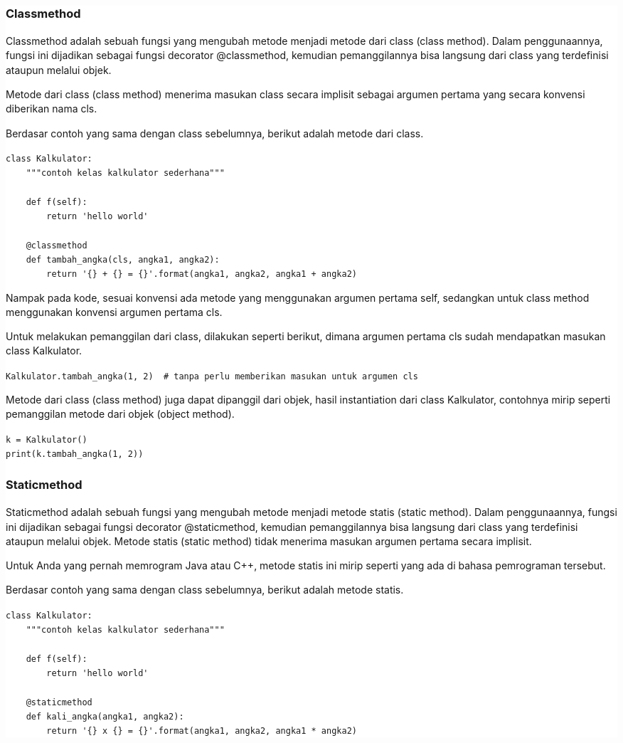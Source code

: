 ### Classmethod 

Classmethod adalah sebuah fungsi yang mengubah metode menjadi metode dari class (class method). Dalam penggunaannya, fungsi ini dijadikan sebagai fungsi decorator @classmethod, kemudian pemanggilannya bisa langsung dari class yang terdefinisi ataupun melalui objek.

Metode dari class (class method) menerima masukan class secara implisit sebagai argumen pertama yang secara konvensi diberikan nama cls.

Berdasar contoh yang sama dengan class sebelumnya, berikut adalah metode dari class.

~~~
class Kalkulator:
    """contoh kelas kalkulator sederhana"""
 
    def f(self):
        return 'hello world'
 
    @classmethod
    def tambah_angka(cls, angka1, angka2):
        return '{} + {} = {}'.format(angka1, angka2, angka1 + angka2)
~~~

Nampak pada kode, sesuai konvensi ada metode yang menggunakan argumen pertama self, sedangkan untuk class method menggunakan konvensi argumen pertama cls. 

Untuk melakukan pemanggilan dari class, dilakukan seperti berikut, dimana argumen pertama cls sudah mendapatkan masukan class Kalkulator.

~~~
Kalkulator.tambah_angka(1, 2)  # tanpa perlu memberikan masukan untuk argumen cls
~~~

Metode dari class (class method) juga dapat dipanggil dari objek, hasil instantiation dari class Kalkulator, contohnya mirip seperti pemanggilan metode dari objek (object method).

~~~
k = Kalkulator()
print(k.tambah_angka(1, 2))
~~~

### Staticmethod

Staticmethod adalah sebuah fungsi yang mengubah metode menjadi metode statis (static method). Dalam penggunaannya, fungsi ini dijadikan sebagai fungsi decorator @staticmethod, kemudian pemanggilannya bisa langsung dari class yang terdefinisi ataupun melalui objek.
Metode statis (static method) tidak menerima masukan argumen pertama secara implisit.

Untuk Anda yang pernah memrogram Java atau C++, metode statis ini mirip seperti yang ada di bahasa pemrograman tersebut.

Berdasar contoh yang sama dengan class sebelumnya, berikut adalah metode statis.

~~~
class Kalkulator:
    """contoh kelas kalkulator sederhana"""
 
    def f(self):
        return 'hello world'
 
    @staticmethod
    def kali_angka(angka1, angka2):
        return '{} x {} = {}'.format(angka1, angka2, angka1 * angka2)
~~~
